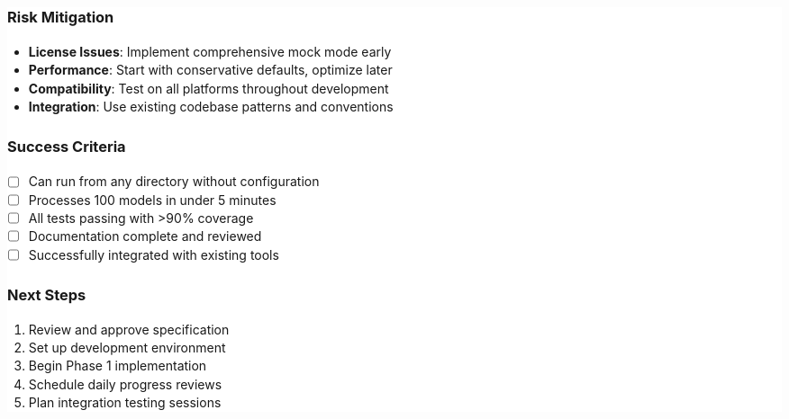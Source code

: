 ### Risk Mitigation
- **License Issues**: Implement comprehensive mock mode early
- **Performance**: Start with conservative defaults, optimize later
- **Compatibility**: Test on all platforms throughout development
- **Integration**: Use existing codebase patterns and conventions

### Success Criteria
- [ ] Can run from any directory without configuration
- [ ] Processes 100 models in under 5 minutes
- [ ] All tests passing with >90% coverage
- [ ] Documentation complete and reviewed
- [ ] Successfully integrated with existing tools

### Next Steps
1. Review and approve specification
2. Set up development environment
3. Begin Phase 1 implementation
4. Schedule daily progress reviews
5. Plan integration testing sessions